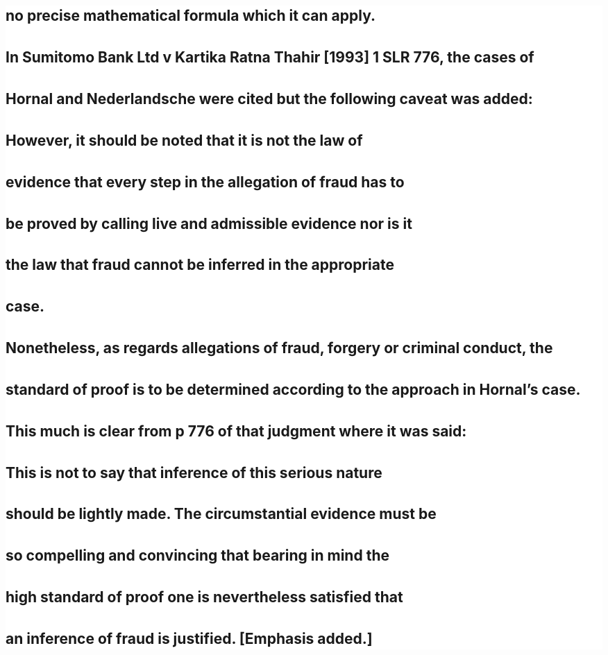 ## no precise mathematical formula which it can apply. 

## In Sumitomo Bank Ltd v Kartika Ratna Thahir <span class="citation">[1993] 1 SLR 776</span>, the cases of 

## Hornal and Nederlandsche were cited but the following caveat was added: 

## However, it should be noted that it is not the law of 

## evidence that every step in the allegation of fraud has to 

## be proved by calling live and admissible evidence nor is it 

## the law that fraud cannot be inferred in the appropriate 

## case. 

## Nonetheless, as regards allegations of fraud, forgery or criminal conduct, the 

## standard of proof is to be determined according to the approach in Hornal’s case. 

## This much is clear from p 776 of that judgment where it was said: 

## This is not to say that inference of this serious nature 

## should be lightly made. The circumstantial evidence must be 

## so compelling and convincing that bearing in mind the 

## high standard of proof one is nevertheless satisfied that 

## an inference of fraud is justified. [Emphasis added.] 
